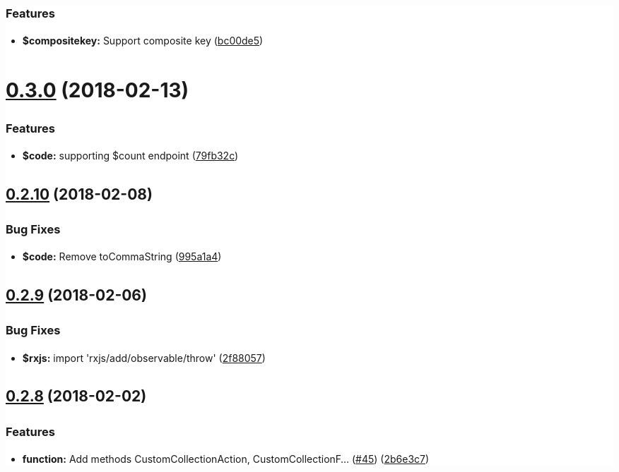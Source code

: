 
### Features

* **$compositekey:** Support composite key ([bc00de5](https://github.com/StefH/angular-odata-es5/commit/bc00de5))



<a name="0.3.0"></a>
# [0.3.0](https://github.com/StefH/angular-odata-es5/compare/v0.2.10...v0.3.0) (2018-02-13)


### Features

* **$code:** supporting $count endpoint ([79fb32c](https://github.com/StefH/angular-odata-es5/commit/79fb32c))



<a name="0.2.10"></a>
## [0.2.10](https://github.com/StefH/angular-odata-es5/compare/v0.2.9...v0.2.10) (2018-02-08)


### Bug Fixes

* **$code:** Remove toCommaString ([995a1a4](https://github.com/StefH/angular-odata-es5/commit/995a1a4))



<a name="0.2.9"></a>
## [0.2.9](https://github.com/StefH/angular-odata-es5/compare/v0.2.8...v0.2.9) (2018-02-06)


### Bug Fixes

* **$rxjs:** import 'rxjs/add/observable/throw' ([2f88057](https://github.com/StefH/angular-odata-es5/commit/2f88057))



<a name="0.2.8"></a>
## [0.2.8](https://github.com/StefH/angular-odata-es5/compare/v0.2.7...v0.2.8) (2018-02-02)


### Features

* **function:** Add methods CustomCollectionAction, CustomCollectionF… ([#45](https://github.com/StefH/angular-odata-es5/issues/45)) ([2b6e3c7](https://github.com/StefH/angular-odata-es5/commit/2b6e3c7))
